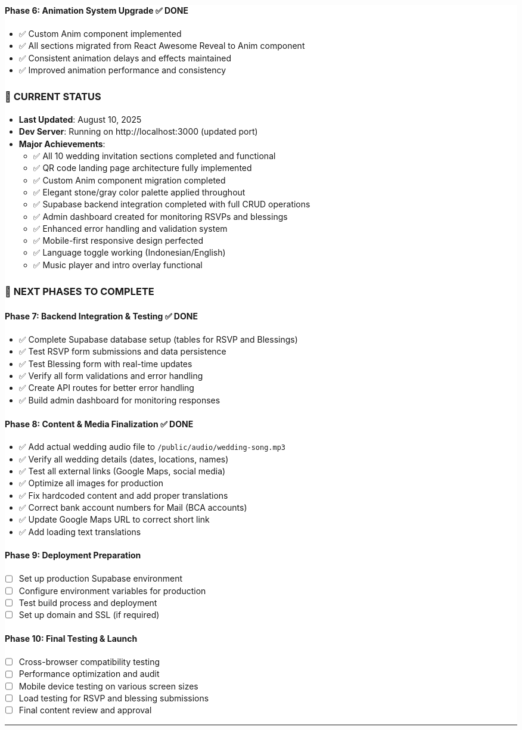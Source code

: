 #### **Phase 6: Animation System Upgrade** ✅ DONE
- ✅ Custom Anim component implemented
- ✅ All sections migrated from React Awesome Reveal to Anim component
- ✅ Consistent animation delays and effects maintained
- ✅ Improved animation performance and consistency

### 🔄 **CURRENT STATUS**
- **Last Updated**: August 10, 2025
- **Dev Server**: Running on http://localhost:3000 (updated port)
- **Major Achievements**:
  - ✅ All 10 wedding invitation sections completed and functional
  - ✅ QR code landing page architecture fully implemented
  - ✅ Custom Anim component migration completed
  - ✅ Elegant stone/gray color palette applied throughout
  - ✅ Supabase backend integration completed with full CRUD operations
  - ✅ Admin dashboard created for monitoring RSVPs and blessings
  - ✅ Enhanced error handling and validation system
  - ✅ Mobile-first responsive design perfected
  - ✅ Language toggle working (Indonesian/English)
  - ✅ Music player and intro overlay functional

### 🚧 **NEXT PHASES TO COMPLETE**

#### **Phase 7: Backend Integration & Testing** ✅ DONE
- ✅ Complete Supabase database setup (tables for RSVP and Blessings)
- ✅ Test RSVP form submissions and data persistence
- ✅ Test Blessing form with real-time updates
- ✅ Verify all form validations and error handling
- ✅ Create API routes for better error handling
- ✅ Build admin dashboard for monitoring responses

#### **Phase 8: Content & Media Finalization** ✅ DONE
- ✅ Add actual wedding audio file to `/public/audio/wedding-song.mp3`
- ✅ Verify all wedding details (dates, locations, names)
- ✅ Test all external links (Google Maps, social media)
- ✅ Optimize all images for production
- ✅ Fix hardcoded content and add proper translations
- ✅ Correct bank account numbers for Mail (BCA accounts)
- ✅ Update Google Maps URL to correct short link
- ✅ Add loading text translations

#### **Phase 9: Deployment Preparation**
- [ ] Set up production Supabase environment
- [ ] Configure environment variables for production
- [ ] Test build process and deployment
- [ ] Set up domain and SSL (if required)

#### **Phase 10: Final Testing & Launch**
- [ ] Cross-browser compatibility testing
- [ ] Performance optimization and audit
- [ ] Mobile device testing on various screen sizes
- [ ] Load testing for RSVP and blessing submissions
- [ ] Final content review and approval

---